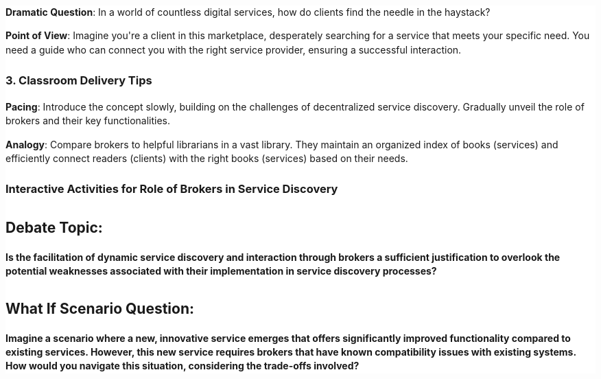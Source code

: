 **Dramatic Question**: In a world of countless digital services, how do clients find the needle in the haystack?

**Point of View**: Imagine you're a client in this marketplace, desperately searching for a service that meets your specific need. You need a guide who can connect you with the right service provider, ensuring a successful interaction.


### 3. Classroom Delivery Tips

**Pacing**: Introduce the concept slowly, building on the challenges of decentralized service discovery. Gradually unveil the role of brokers and their key functionalities.

**Analogy**: Compare brokers to helpful librarians in a vast library. They maintain an organized index of books (services) and efficiently connect readers (clients) with the right books (services) based on their needs.

### Interactive Activities for Role of Brokers in Service Discovery
## Debate Topic:

**Is the facilitation of dynamic service discovery and interaction through brokers a sufficient justification to overlook the potential weaknesses associated with their implementation in service discovery processes?**


## What If Scenario Question:

**Imagine a scenario where a new, innovative service emerges that offers significantly improved functionality compared to existing services. However, this new service requires brokers that have known compatibility issues with existing systems. How would you navigate this situation, considering the trade-offs involved?**